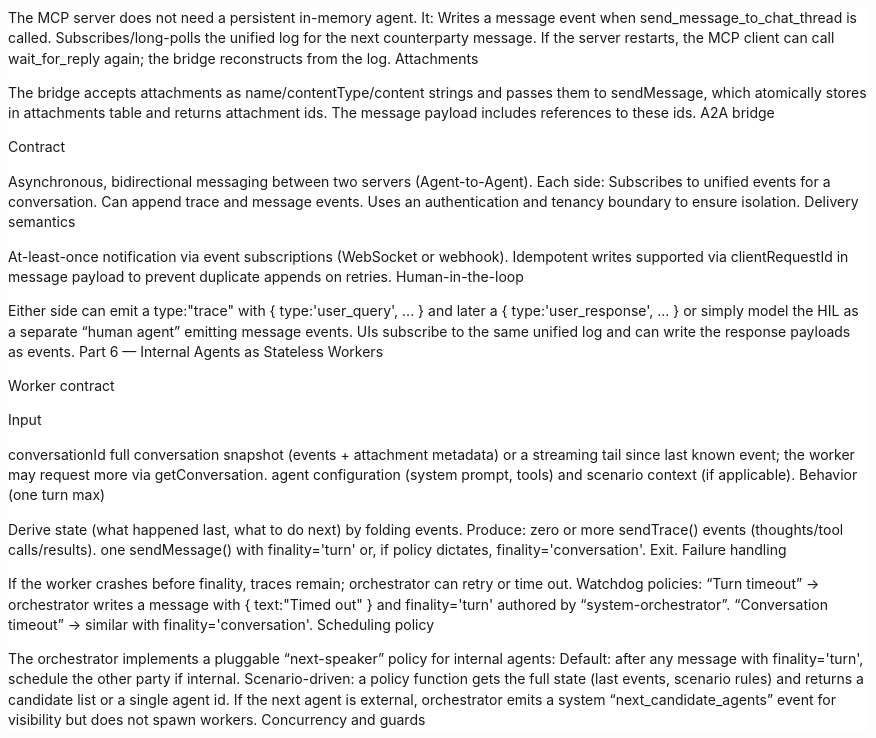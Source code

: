 The MCP server does not need a persistent in-memory agent. It:
Writes a message event when send_message_to_chat_thread is called.
Subscribes/long-polls the unified log for the next counterparty message.
If the server restarts, the MCP client can call wait_for_reply again; the bridge reconstructs from the log.
Attachments

The bridge accepts attachments as name/contentType/content strings and passes them to sendMessage, which atomically stores in attachments table and returns attachment ids. The message payload includes references to these ids.
A2A bridge

Contract

Asynchronous, bidirectional messaging between two servers (Agent-to-Agent).
Each side:
Subscribes to unified events for a conversation.
Can append trace and message events.
Uses an authentication and tenancy boundary to ensure isolation.
Delivery semantics

At-least-once notification via event subscriptions (WebSocket or webhook).
Idempotent writes supported via clientRequestId in message payload to prevent duplicate appends on retries.
Human-in-the-loop

Either side can emit a type:"trace" with { type:'user_query', ... } and later a { type:'user_response', ... } or simply model the HIL as a separate “human agent” emitting message events. UIs subscribe to the same unified log and can write the response payloads as events.
Part 6 — Internal Agents as Stateless Workers

Worker contract

Input

conversationId
full conversation snapshot (events + attachment metadata) or a streaming tail since last known event; the worker may request more via getConversation.
agent configuration (system prompt, tools) and scenario context (if applicable).
Behavior (one turn max)

Derive state (what happened last, what to do next) by folding events.
Produce:
zero or more sendTrace() events (thoughts/tool calls/results).
one sendMessage() with finality='turn' or, if policy dictates, finality='conversation'.
Exit.
Failure handling

If the worker crashes before finality, traces remain; orchestrator can retry or time out.
Watchdog policies:
“Turn timeout” → orchestrator writes a message with { text:"Timed out" } and finality='turn' authored by “system-orchestrator”.
“Conversation timeout” → similar with finality='conversation'.
Scheduling policy

The orchestrator implements a pluggable “next-speaker” policy for internal agents:
Default: after any message with finality='turn', schedule the other party if internal.
Scenario-driven: a policy function gets the full state (last events, scenario rules) and returns a candidate list or a single agent id.
If the next agent is external, orchestrator emits a system “next_candidate_agents” event for visibility but does not spawn workers.
Concurrency and guards
